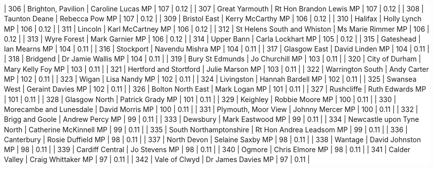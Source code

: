 | 306 | Brighton, Pavilion | Caroline Lucas MP | 107 | 0.12 |
| 307 | Great Yarmouth | Rt Hon Brandon Lewis MP | 107 | 0.12 |
| 308 | Taunton Deane | Rebecca Pow MP | 107 | 0.12 |
| 309 | Bristol East | Kerry McCarthy MP | 106 | 0.12 |
| 310 | Halifax | Holly Lynch MP | 106 | 0.12 |
| 311 | Lincoln | Karl McCartney MP | 106 | 0.12 |
| 312 | St Helens South and Whiston | Ms Marie Rimmer MP | 106 | 0.12 |
| 313 | Wyre Forest | Mark Garnier MP | 106 | 0.12 |
| 314 | Upper Bann | Carla Lockhart MP | 105 | 0.12 |
| 315 | Gateshead | Ian Mearns MP | 104 | 0.11 |
| 316 | Stockport | Navendu Mishra MP | 104 | 0.11 |
| 317 | Glasgow East | David Linden MP | 104 | 0.11 |
| 318 | Bridgend | Dr Jamie Wallis MP | 104 | 0.11 |
| 319 | Bury St Edmunds | Jo Churchill MP | 103 | 0.11 |
| 320 | City of Durham | Mary Kelly Foy MP | 103 | 0.11 |
| 321 | Hertford and Stortford | Julie Marson MP | 103 | 0.11 |
| 322 | Warrington South | Andy Carter MP | 102 | 0.11 |
| 323 | Wigan | Lisa Nandy MP | 102 | 0.11 |
| 324 | Livingston | Hannah Bardell MP | 102 | 0.11 |
| 325 | Swansea West | Geraint Davies MP | 102 | 0.11 |
| 326 | Bolton North East | Mark Logan MP | 101 | 0.11 |
| 327 | Rushcliffe | Ruth Edwards MP | 101 | 0.11 |
| 328 | Glasgow North | Patrick Grady MP | 101 | 0.11 |
| 329 | Keighley | Robbie Moore MP | 100 | 0.11 |
| 330 | Morecambe and Lunesdale | David Morris MP | 100 | 0.11 |
| 331 | Plymouth, Moor View | Johnny Mercer MP | 100 | 0.11 |
| 332 | Brigg and Goole | Andrew Percy MP | 99 | 0.11 |
| 333 | Dewsbury | Mark Eastwood MP | 99 | 0.11 |
| 334 | Newcastle upon Tyne North | Catherine McKinnell MP | 99 | 0.11 |
| 335 | South Northamptonshire | Rt Hon Andrea Leadsom MP | 99 | 0.11 |
| 336 | Canterbury | Rosie Duffield MP | 98 | 0.11 |
| 337 | North Devon | Selaine Saxby MP | 98 | 0.11 |
| 338 | Wantage | David Johnston MP | 98 | 0.11 |
| 339 | Cardiff Central | Jo Stevens MP | 98 | 0.11 |
| 340 | Ogmore | Chris Elmore MP | 98 | 0.11 |
| 341 | Calder Valley | Craig Whittaker MP | 97 | 0.11 |
| 342 | Vale of Clwyd | Dr James Davies MP | 97 | 0.11 |